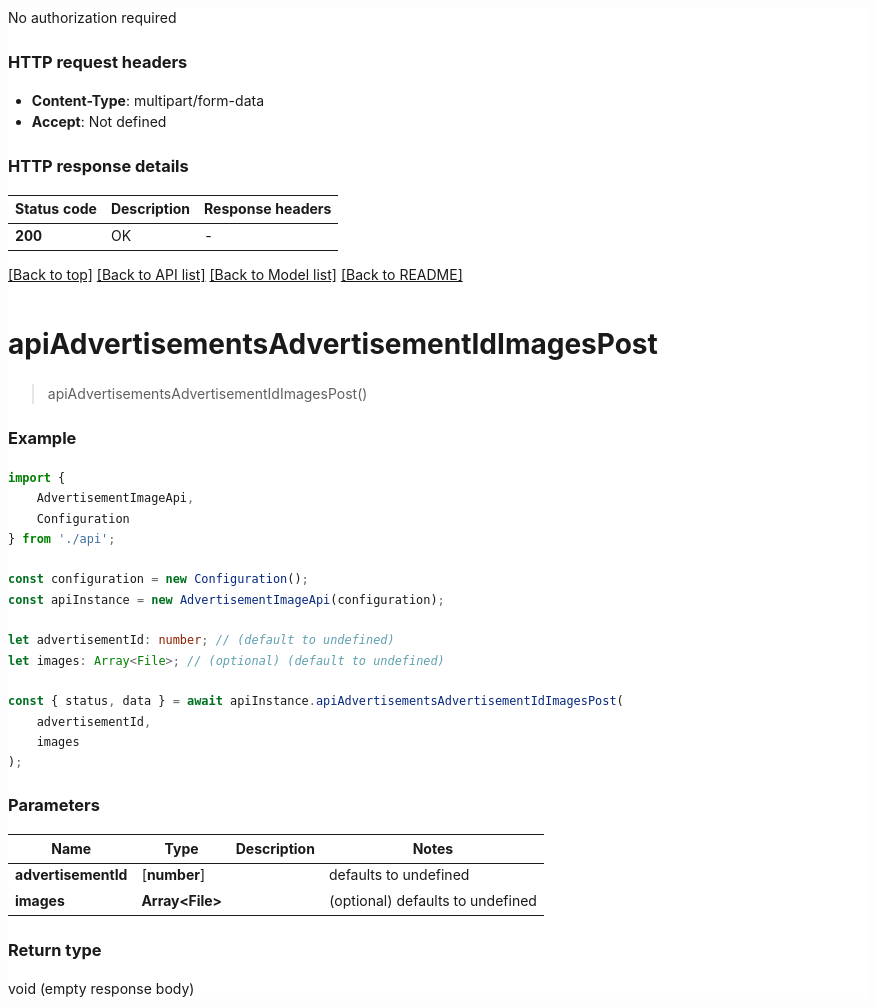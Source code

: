 No authorization required

### HTTP request headers

 - **Content-Type**: multipart/form-data
 - **Accept**: Not defined


### HTTP response details
| Status code | Description | Response headers |
|-------------|-------------|------------------|
|**200** | OK |  -  |

[[Back to top]](#) [[Back to API list]](../README.md#documentation-for-api-endpoints) [[Back to Model list]](../README.md#documentation-for-models) [[Back to README]](../README.md)

# **apiAdvertisementsAdvertisementIdImagesPost**
> apiAdvertisementsAdvertisementIdImagesPost()


### Example

```typescript
import {
    AdvertisementImageApi,
    Configuration
} from './api';

const configuration = new Configuration();
const apiInstance = new AdvertisementImageApi(configuration);

let advertisementId: number; // (default to undefined)
let images: Array<File>; // (optional) (default to undefined)

const { status, data } = await apiInstance.apiAdvertisementsAdvertisementIdImagesPost(
    advertisementId,
    images
);
```

### Parameters

|Name | Type | Description  | Notes|
|------------- | ------------- | ------------- | -------------|
| **advertisementId** | [**number**] |  | defaults to undefined|
| **images** | **Array&lt;File&gt;** |  | (optional) defaults to undefined|


### Return type

void (empty response body)
